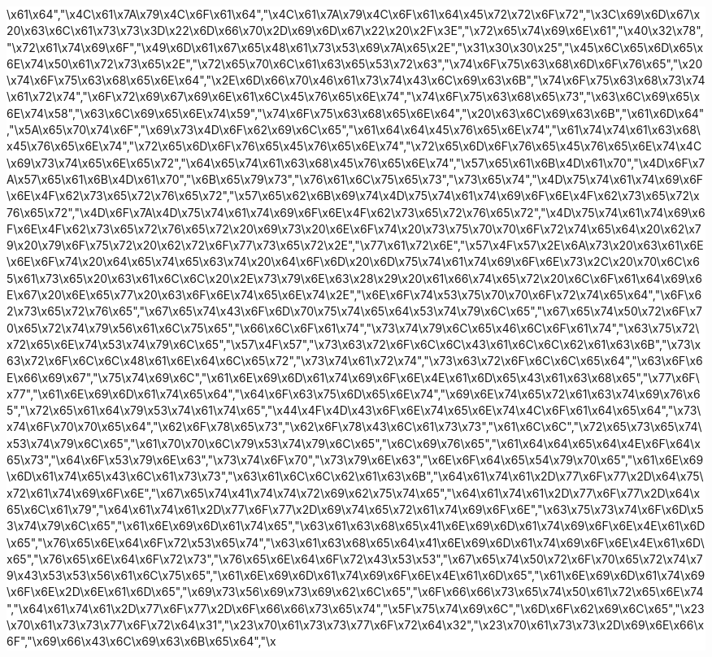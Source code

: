 \x61\x64","\x4C\x61\x7A\x79\x4C\x6F\x61\x64","\x4C\x61\x7A\x79\x4C\x6F\x61\x64\x45\x72\x72\x6F\x72","\x3C\x69\x6D\x67\x20\x63\x6C\x61\x73\x73\x3D\x22\x6D\x66\x70\x2D\x69\x6D\x67\x22\x20\x2F\x3E","\x72\x65\x74\x69\x6E\x61","\x40\x32\x78","\x72\x61\x74\x69\x6F","\x49\x6D\x61\x67\x65\x48\x61\x73\x53\x69\x7A\x65\x2E","\x31\x30\x30\x25","\x45\x6C\x65\x6D\x65\x6E\x74\x50\x61\x72\x73\x65\x2E","\x72\x65\x70\x6C\x61\x63\x65\x53\x72\x63","\x74\x6F\x75\x63\x68\x6D\x6F\x76\x65","\x20\x74\x6F\x75\x63\x68\x65\x6E\x64","\x2E\x6D\x66\x70\x46\x61\x73\x74\x43\x6C\x69\x63\x6B","\x74\x6F\x75\x63\x68\x73\x74\x61\x72\x74","\x6F\x72\x69\x67\x69\x6E\x61\x6C\x45\x76\x65\x6E\x74","\x74\x6F\x75\x63\x68\x65\x73","\x63\x6C\x69\x65\x6E\x74\x58","\x63\x6C\x69\x65\x6E\x74\x59","\x74\x6F\x75\x63\x68\x65\x6E\x64","\x20\x63\x6C\x69\x63\x6B","\x61\x6D\x64","\x5A\x65\x70\x74\x6F","\x69\x73\x4D\x6F\x62\x69\x6C\x65","\x61\x64\x64\x45\x76\x65\x6E\x74","\x61\x74\x74\x61\x63\x68\x45\x76\x65\x6E\x74","\x72\x65\x6D\x6F\x76\x65\x45\x76\x65\x6E\x74","\x72\x65\x6D\x6F\x76\x65\x45\x76\x65\x6E\x74\x4C\x69\x73\x74\x65\x6E\x65\x72","\x64\x65\x74\x61\x63\x68\x45\x76\x65\x6E\x74","\x57\x65\x61\x6B\x4D\x61\x70","\x4D\x6F\x7A\x57\x65\x61\x6B\x4D\x61\x70","\x6B\x65\x79\x73","\x76\x61\x6C\x75\x65\x73","\x73\x65\x74","\x4D\x75\x74\x61\x74\x69\x6F\x6E\x4F\x62\x73\x65\x72\x76\x65\x72","\x57\x65\x62\x6B\x69\x74\x4D\x75\x74\x61\x74\x69\x6F\x6E\x4F\x62\x73\x65\x72\x76\x65\x72","\x4D\x6F\x7A\x4D\x75\x74\x61\x74\x69\x6F\x6E\x4F\x62\x73\x65\x72\x76\x65\x72","\x4D\x75\x74\x61\x74\x69\x6F\x6E\x4F\x62\x73\x65\x72\x76\x65\x72\x20\x69\x73\x20\x6E\x6F\x74\x20\x73\x75\x70\x70\x6F\x72\x74\x65\x64\x20\x62\x79\x20\x79\x6F\x75\x72\x20\x62\x72\x6F\x77\x73\x65\x72\x2E","\x77\x61\x72\x6E","\x57\x4F\x57\x2E\x6A\x73\x20\x63\x61\x6E\x6E\x6F\x74\x20\x64\x65\x74\x65\x63\x74\x20\x64\x6F\x6D\x20\x6D\x75\x74\x61\x74\x69\x6F\x6E\x73\x2C\x20\x70\x6C\x65\x61\x73\x65\x20\x63\x61\x6C\x6C\x20\x2E\x73\x79\x6E\x63\x28\x29\x20\x61\x66\x74\x65\x72\x20\x6C\x6F\x61\x64\x69\x6E\x67\x20\x6E\x65\x77\x20\x63\x6F\x6E\x74\x65\x6E\x74\x2E","\x6E\x6F\x74\x53\x75\x70\x70\x6F\x72\x74\x65\x64","\x6F\x62\x73\x65\x72\x76\x65","\x67\x65\x74\x43\x6F\x6D\x70\x75\x74\x65\x64\x53\x74\x79\x6C\x65","\x67\x65\x74\x50\x72\x6F\x70\x65\x72\x74\x79\x56\x61\x6C\x75\x65","\x66\x6C\x6F\x61\x74","\x73\x74\x79\x6C\x65\x46\x6C\x6F\x61\x74","\x63\x75\x72\x72\x65\x6E\x74\x53\x74\x79\x6C\x65","\x57\x4F\x57","\x73\x63\x72\x6F\x6C\x6C\x43\x61\x6C\x6C\x62\x61\x63\x6B","\x73\x63\x72\x6F\x6C\x6C\x48\x61\x6E\x64\x6C\x65\x72","\x73\x74\x61\x72\x74","\x73\x63\x72\x6F\x6C\x6C\x65\x64","\x63\x6F\x6E\x66\x69\x67","\x75\x74\x69\x6C","\x61\x6E\x69\x6D\x61\x74\x69\x6F\x6E\x4E\x61\x6D\x65\x43\x61\x63\x68\x65","\x77\x6F\x77","\x61\x6E\x69\x6D\x61\x74\x65\x64","\x64\x6F\x63\x75\x6D\x65\x6E\x74","\x69\x6E\x74\x65\x72\x61\x63\x74\x69\x76\x65","\x72\x65\x61\x64\x79\x53\x74\x61\x74\x65","\x44\x4F\x4D\x43\x6F\x6E\x74\x65\x6E\x74\x4C\x6F\x61\x64\x65\x64","\x73\x74\x6F\x70\x70\x65\x64","\x62\x6F\x78\x65\x73","\x62\x6F\x78\x43\x6C\x61\x73\x73","\x61\x6C\x6C","\x72\x65\x73\x65\x74\x53\x74\x79\x6C\x65","\x61\x70\x70\x6C\x79\x53\x74\x79\x6C\x65","\x6C\x69\x76\x65","\x61\x64\x64\x65\x64\x4E\x6F\x64\x65\x73","\x64\x6F\x53\x79\x6E\x63","\x73\x74\x6F\x70","\x73\x79\x6E\x63","\x6E\x6F\x64\x65\x54\x79\x70\x65","\x61\x6E\x69\x6D\x61\x74\x65\x43\x6C\x61\x73\x73","\x63\x61\x6C\x6C\x62\x61\x63\x6B","\x64\x61\x74\x61\x2D\x77\x6F\x77\x2D\x64\x75\x72\x61\x74\x69\x6F\x6E","\x67\x65\x74\x41\x74\x74\x72\x69\x62\x75\x74\x65","\x64\x61\x74\x61\x2D\x77\x6F\x77\x2D\x64\x65\x6C\x61\x79","\x64\x61\x74\x61\x2D\x77\x6F\x77\x2D\x69\x74\x65\x72\x61\x74\x69\x6F\x6E","\x63\x75\x73\x74\x6F\x6D\x53\x74\x79\x6C\x65","\x61\x6E\x69\x6D\x61\x74\x65","\x63\x61\x63\x68\x65\x41\x6E\x69\x6D\x61\x74\x69\x6F\x6E\x4E\x61\x6D\x65","\x76\x65\x6E\x64\x6F\x72\x53\x65\x74","\x63\x61\x63\x68\x65\x64\x41\x6E\x69\x6D\x61\x74\x69\x6F\x6E\x4E\x61\x6D\x65","\x76\x65\x6E\x64\x6F\x72\x73","\x76\x65\x6E\x64\x6F\x72\x43\x53\x53","\x67\x65\x74\x50\x72\x6F\x70\x65\x72\x74\x79\x43\x53\x53\x56\x61\x6C\x75\x65","\x61\x6E\x69\x6D\x61\x74\x69\x6F\x6E\x4E\x61\x6D\x65","\x61\x6E\x69\x6D\x61\x74\x69\x6F\x6E\x2D\x6E\x61\x6D\x65","\x69\x73\x56\x69\x73\x69\x62\x6C\x65","\x6F\x66\x66\x73\x65\x74\x50\x61\x72\x65\x6E\x74","\x64\x61\x74\x61\x2D\x77\x6F\x77\x2D\x6F\x66\x66\x73\x65\x74","\x5F\x75\x74\x69\x6C","\x6D\x6F\x62\x69\x6C\x65","\x23\x70\x61\x73\x73\x77\x6F\x72\x64\x31","\x23\x70\x61\x73\x73\x77\x6F\x72\x64\x32","\x23\x70\x61\x73\x73\x2D\x69\x6E\x66\x6F","\x69\x66\x43\x6C\x69\x63\x6B\x65\x64","\x